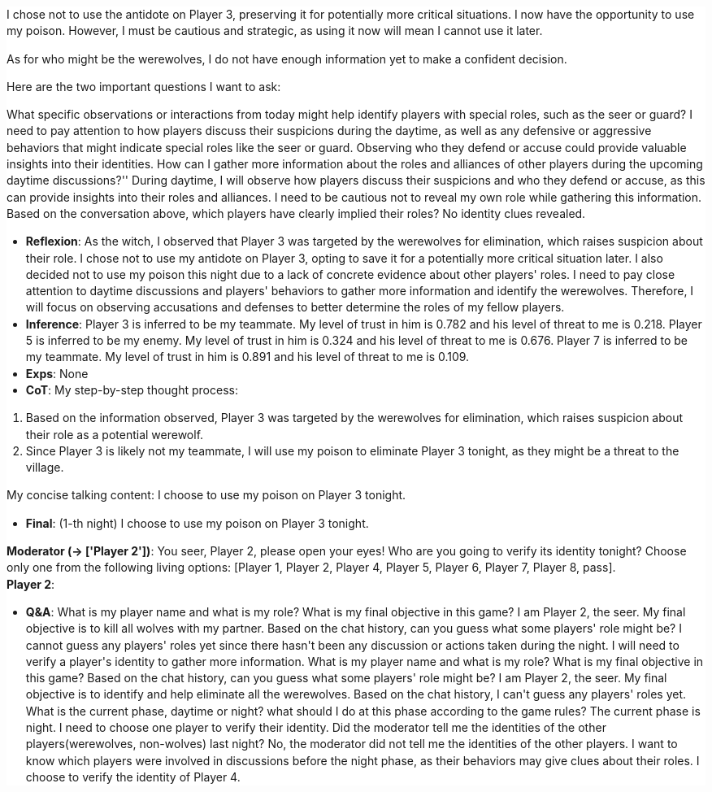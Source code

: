I chose not to use the antidote on Player 3, preserving it for potentially more critical situations. I now have the opportunity to use my poison. However, I must be cautious and strategic, as using it now will mean I cannot use it later. 

As for who might be the werewolves, I do not have enough information yet to make a confident decision. 

Here are the two important questions I want to ask:

What specific observations or interactions from today might help identify players with special roles, such as the seer or guard? I need to pay attention to how players discuss their suspicions during the daytime, as well as any defensive or aggressive behaviors that might indicate special roles like the seer or guard. Observing who they defend or accuse could provide valuable insights into their identities.
How can I gather more information about the roles and alliances of other players during the upcoming daytime discussions?'' During daytime, I will observe how players discuss their suspicions and who they defend or accuse, as this can provide insights into their roles and alliances. I need to be cautious not to reveal my own role while gathering this information.
Based on the conversation above, which players have clearly implied their roles? No identity clues revealed.  
- **Reflexion**: As the witch, I observed that Player 3 was targeted by the werewolves for elimination, which raises suspicion about their role. I chose not to use my antidote on Player 3, opting to save it for a potentially more critical situation later. I also decided not to use my poison this night due to a lack of concrete evidence about other players' roles. I need to pay close attention to daytime discussions and players' behaviors to gather more information and identify the werewolves. Therefore, I will focus on observing accusations and defenses to better determine the roles of my fellow players.  
- **Inference**: Player 3 is inferred to be my teammate. My level of trust in him is 0.782 and his level of threat to me is 0.218.
Player 5 is inferred to be my enemy. My level of trust in him is 0.324 and his level of threat to me is 0.676.
Player 7 is inferred to be my teammate. My level of trust in him is 0.891 and his level of threat to me is 0.109.  
- **Exps**: None  
- **CoT**: My step-by-step thought process:
1. Based on the information observed, Player 3 was targeted by the werewolves for elimination, which raises suspicion about their role as a potential werewolf.
2. Since Player 3 is likely not my teammate, I will use my poison to eliminate Player 3 tonight, as they might be a threat to the village.

My concise talking content: I choose to use my poison on Player 3 tonight.  

- **Final**: (1-th night) I choose to use my poison on Player 3 tonight.  

**Moderator (-> ['Player 2'])**: You seer, Player 2, please open your eyes! Who are you going to verify its identity tonight? Choose only one from the following living options: [Player 1, Player 2, Player 4, Player 5, Player 6, Player 7, Player 8, pass].   
**Player 2**:  
- **Q&A**: What is my player name and what is my role? What is my final objective in this game? I am Player 2, the seer. My final objective is to kill all wolves with my partner.
Based on the chat history, can you guess what some players' role might be? I cannot guess any players' roles yet since there hasn't been any discussion or actions taken during the night. I will need to verify a player's identity to gather more information.
What is my player name and what is my role? What is my final objective in this game? Based on the chat history, can you guess what some players' role might be? I am Player 2, the seer. My final objective is to identify and help eliminate all the werewolves. Based on the chat history, I can't guess any players' roles yet.
What is the current phase, daytime or night? what should I do at this phase according to the game rules? The current phase is night. I need to choose one player to verify their identity.
Did the moderator tell me the identities of the other players(werewolves, non-wolves) last night? No, the moderator did not tell me the identities of the other players.
I want to know which players were involved in discussions before the night phase, as their behaviors may give clues about their roles. I choose to verify the identity of Player 4.